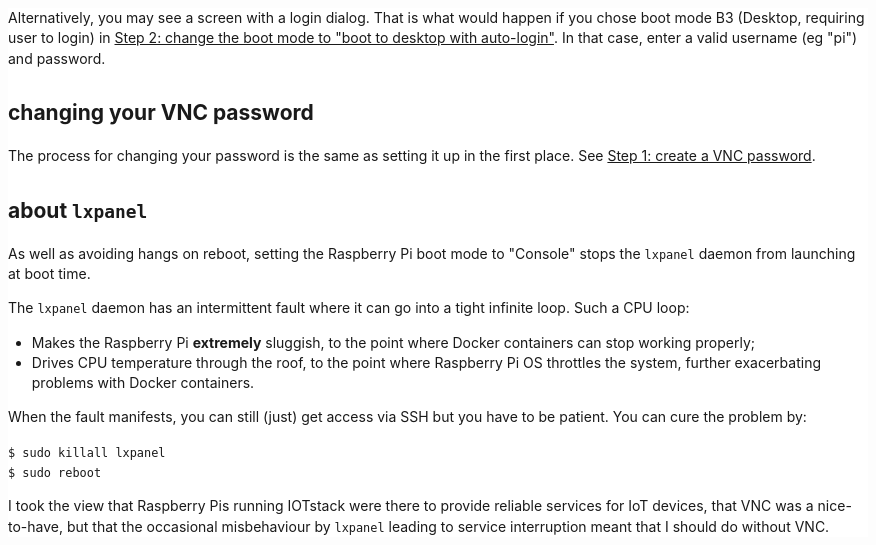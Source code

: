 Alternatively, you may see a screen with a login dialog. That is what would happen if you chose boot mode B3 (Desktop, requiring user to login) in [Step 2: change the boot mode to "boot to desktop with auto-login"](#setBootMode). In that case, enter a valid username (eg "pi") and password.

<a name="passwordChange"></a>
## changing your VNC password

The process for changing your password is the same as setting it up in the first place. See [Step 1: create a VNC password](#setPassword).

<a name="aboutlxpanel"></a>
## about `lxpanel`

As well as avoiding hangs on reboot, setting the Raspberry Pi boot mode to "Console" stops the `lxpanel` daemon from launching at boot time.

The `lxpanel` daemon has an intermittent fault where it can go into a tight infinite loop. Such a CPU loop:

* Makes the Raspberry Pi **extremely** sluggish, to the point where Docker containers can stop working properly;
* Drives CPU temperature through the roof, to the point where Raspberry Pi OS throttles the system, further exacerbating problems with Docker containers.

When the fault manifests, you can still (just) get access via SSH but you have to be patient. You can cure the problem by:

```bash
$ sudo killall lxpanel
$ sudo reboot
```

I took the view that Raspberry Pis running IOTstack were there to provide reliable services for IoT devices, that VNC was a nice-to-have, but that the occasional misbehaviour by `lxpanel` leading to service interruption meant that I should do without VNC.


